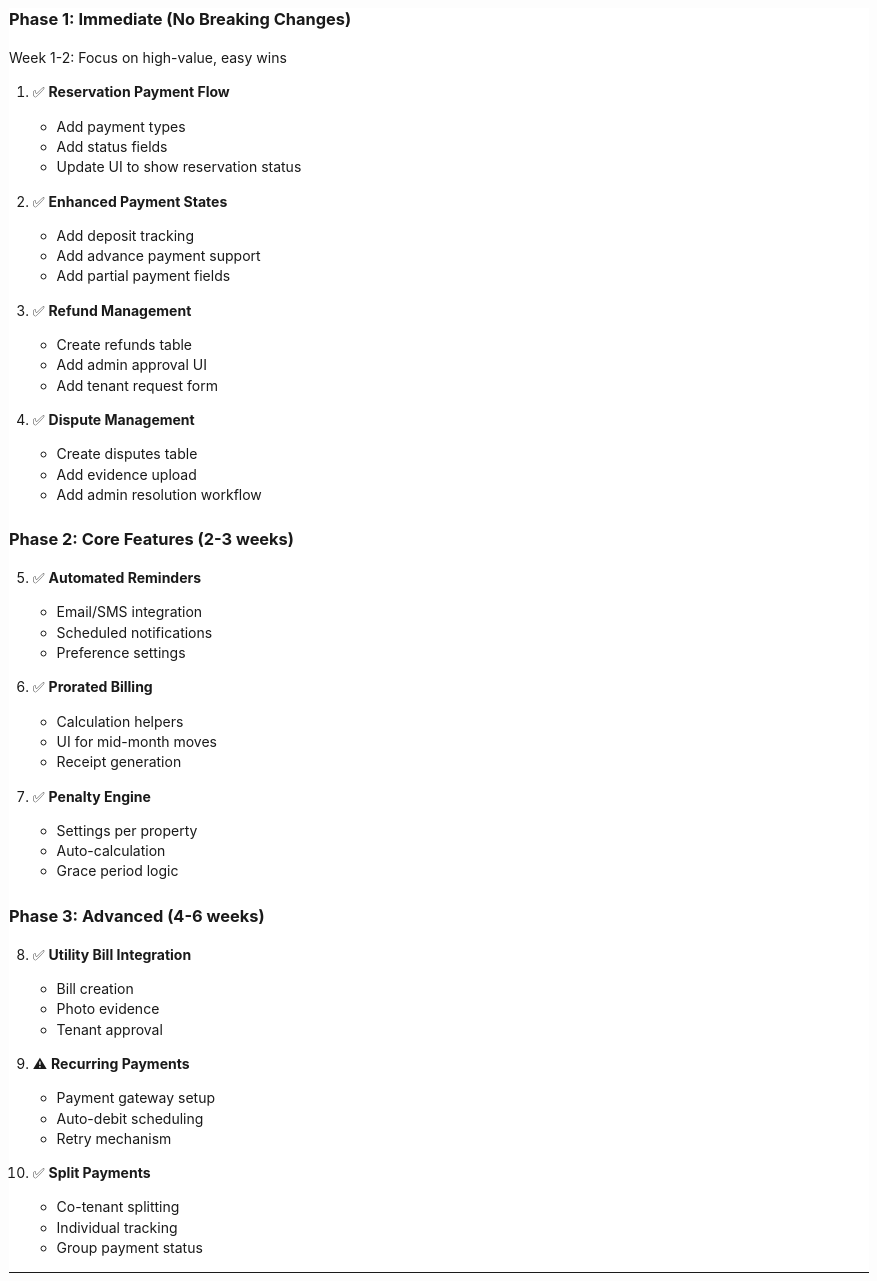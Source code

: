 ### **Phase 1: Immediate (No Breaking Changes)**
Week 1-2: Focus on high-value, easy wins

1. ✅ **Reservation Payment Flow**
   - Add payment types
   - Add status fields
   - Update UI to show reservation status

2. ✅ **Enhanced Payment States**
   - Add deposit tracking
   - Add advance payment support
   - Add partial payment fields

3. ✅ **Refund Management**
   - Create refunds table
   - Add admin approval UI
   - Add tenant request form

4. ✅ **Dispute Management**
   - Create disputes table
   - Add evidence upload
   - Add admin resolution workflow

### **Phase 2: Core Features (2-3 weeks)**

5. ✅ **Automated Reminders**
   - Email/SMS integration
   - Scheduled notifications
   - Preference settings

6. ✅ **Prorated Billing**
   - Calculation helpers
   - UI for mid-month moves
   - Receipt generation

7. ✅ **Penalty Engine**
   - Settings per property
   - Auto-calculation
   - Grace period logic

### **Phase 3: Advanced (4-6 weeks)**

8. ✅ **Utility Bill Integration**
   - Bill creation
   - Photo evidence
   - Tenant approval

9. ⚠️ **Recurring Payments**
   - Payment gateway setup
   - Auto-debit scheduling
   - Retry mechanism

10. ✅ **Split Payments**
    - Co-tenant splitting
    - Individual tracking
    - Group payment status

---